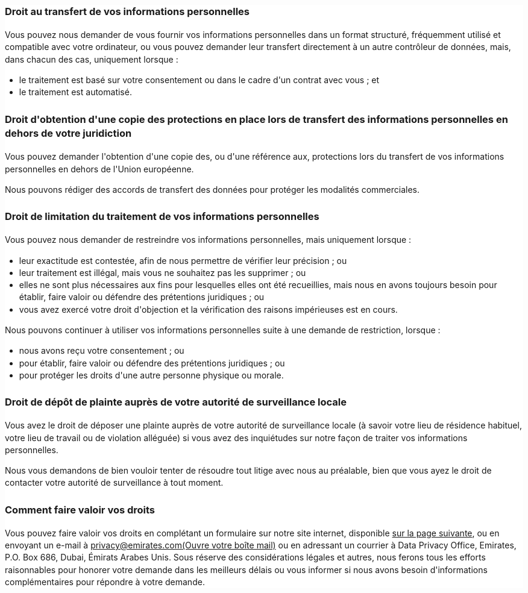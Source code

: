 ### Droit au transfert de vos informations personnelles

Vous pouvez nous demander de vous fournir vos informations personnelles dans un format structuré, fréquemment utilisé et compatible avec votre ordinateur, ou vous pouvez demander leur transfert directement à un autre contrôleur de données, mais, dans chacun des cas, uniquement lorsque :

* le traitement est basé sur votre consentement ou dans le cadre d'un contrat avec vous ; et
* le traitement est automatisé.

### Droit d'obtention d'une copie des protections en place lors de transfert des informations personnelles en dehors de votre juridiction

Vous pouvez demander l'obtention d'une copie des, ou d'une référence aux, protections lors du transfert de vos informations personnelles en dehors de l'Union européenne.

Nous pouvons rédiger des accords de transfert des données pour protéger les modalités commerciales.

### Droit de limitation du traitement de vos informations personnelles

Vous pouvez nous demander de restreindre vos informations personnelles, mais uniquement lorsque :

* leur exactitude est contestée, afin de nous permettre de vérifier leur précision ; ou
* leur traitement est illégal, mais vous ne souhaitez pas les supprimer ; ou
* elles ne sont plus nécessaires aux fins pour lesquelles elles ont été recueillies, mais nous en avons toujours besoin pour établir, faire valoir ou défendre des prétentions juridiques ; ou
* vous avez exercé votre droit d'objection et la vérification des raisons impérieuses est en cours.

  

Nous pouvons continuer à utiliser vos informations personnelles suite à une demande de restriction, lorsque :

* nous avons reçu votre consentement ; ou
* pour établir, faire valoir ou défendre des prétentions juridiques ; ou
* pour protéger les droits d'une autre personne physique ou morale.

### Droit de dépôt de plainte auprès de votre autorité de surveillance locale

Vous avez le droit de déposer une plainte auprès de votre autorité de surveillance locale (à savoir votre lieu de résidence habituel, votre lieu de travail ou de violation alléguée) si vous avez des inquiétudes sur notre façon de traiter vos informations personnelles.

Nous vous demandons de bien vouloir tenter de résoudre tout litige avec nous au préalable, bien que vous ayez le droit de contacter votre autorité de surveillance à tout moment.

### Comment faire valoir vos droits

Vous pouvez faire valoir vos droits en complétant un formulaire sur notre site internet, disponible [sur la page suivante](https://www.emirates.com/fr/french/help/forms/gdpr/ "Formulaire de demande d’accès aux données"), ou en envoyant un e-mail à [privacy@emirates.com(Ouvre votre boîte mail)](mailto:privacy@emirates.com) ou en adressant un courrier à Data Privacy Office, Emirates, P.O. Box 686, Dubai, Émirats Arabes Unis. Sous réserve des considérations légales et autres, nous ferons tous les efforts raisonnables pour honorer votre demande dans les meilleurs délais ou vous informer si nous avons besoin d'informations complémentaires pour répondre à votre demande.
